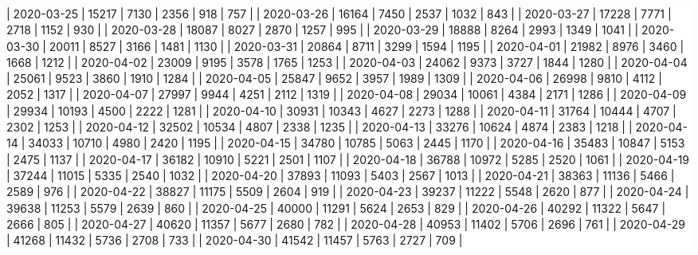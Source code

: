 | 2020-03-25 | 15217 | 7130 | 2356 | 918 | 757 |
| 2020-03-26 | 16164 | 7450 | 2537 | 1032 | 843 |
| 2020-03-27 | 17228 | 7771 | 2718 | 1152 | 930 |
| 2020-03-28 | 18087 | 8027 | 2870 | 1257 | 995 |
| 2020-03-29 | 18888 | 8264 | 2993 | 1349 | 1041 |
| 2020-03-30 | 20011 | 8527 | 3166 | 1481 | 1130 |
| 2020-03-31 | 20864 | 8711 | 3299 | 1594 | 1195 |
| 2020-04-01 | 21982 | 8976 | 3460 | 1668 | 1212 |
| 2020-04-02 | 23009 | 9195 | 3578 | 1765 | 1253 |
| 2020-04-03 | 24062 | 9373 | 3727 | 1844 | 1280 |
| 2020-04-04 | 25061 | 9523 | 3860 | 1910 | 1284 |
| 2020-04-05 | 25847 | 9652 | 3957 | 1989 | 1309 |
| 2020-04-06 | 26998 | 9810 | 4112 | 2052 | 1317 |
| 2020-04-07 | 27997 | 9944 | 4251 | 2112 | 1319 |
| 2020-04-08 | 29034 | 10061 | 4384 | 2171 | 1286 |
| 2020-04-09 | 29934 | 10193 | 4500 | 2222 | 1281 |
| 2020-04-10 | 30931 | 10343 | 4627 | 2273 | 1288 |
| 2020-04-11 | 31764 | 10444 | 4707 | 2302 | 1253 |
| 2020-04-12 | 32502 | 10534 | 4807 | 2338 | 1235 |
| 2020-04-13 | 33276 | 10624 | 4874 | 2383 | 1218 |
| 2020-04-14 | 34033 | 10710 | 4980 | 2420 | 1195 |
| 2020-04-15 | 34780 | 10785 | 5063 | 2445 | 1170 |
| 2020-04-16 | 35483 | 10847 | 5153 | 2475 | 1137 |
| 2020-04-17 | 36182 | 10910 | 5221 | 2501 | 1107 |
| 2020-04-18 | 36788 | 10972 | 5285 | 2520 | 1061 |
| 2020-04-19 | 37244 | 11015 | 5335 | 2540 | 1032 |
| 2020-04-20 | 37893 | 11093 | 5403 | 2567 | 1013 |
| 2020-04-21 | 38363 | 11136 | 5466 | 2589 | 976 |
| 2020-04-22 | 38827 | 11175 | 5509 | 2604 | 919 |
| 2020-04-23 | 39237 | 11222 | 5548 | 2620 | 877 |
| 2020-04-24 | 39638 | 11253 | 5579 | 2639 | 860 |
| 2020-04-25 | 40000 | 11291 | 5624 | 2653 | 829 |
| 2020-04-26 | 40292 | 11322 | 5647 | 2666 | 805 |
| 2020-04-27 | 40620 | 11357 | 5677 | 2680 | 782 |
| 2020-04-28 | 40953 | 11402 | 5706 | 2696 | 761 |
| 2020-04-29 | 41268 | 11432 | 5736 | 2708 | 733 |
| 2020-04-30 | 41542 | 11457 | 5763 | 2727 | 709 |